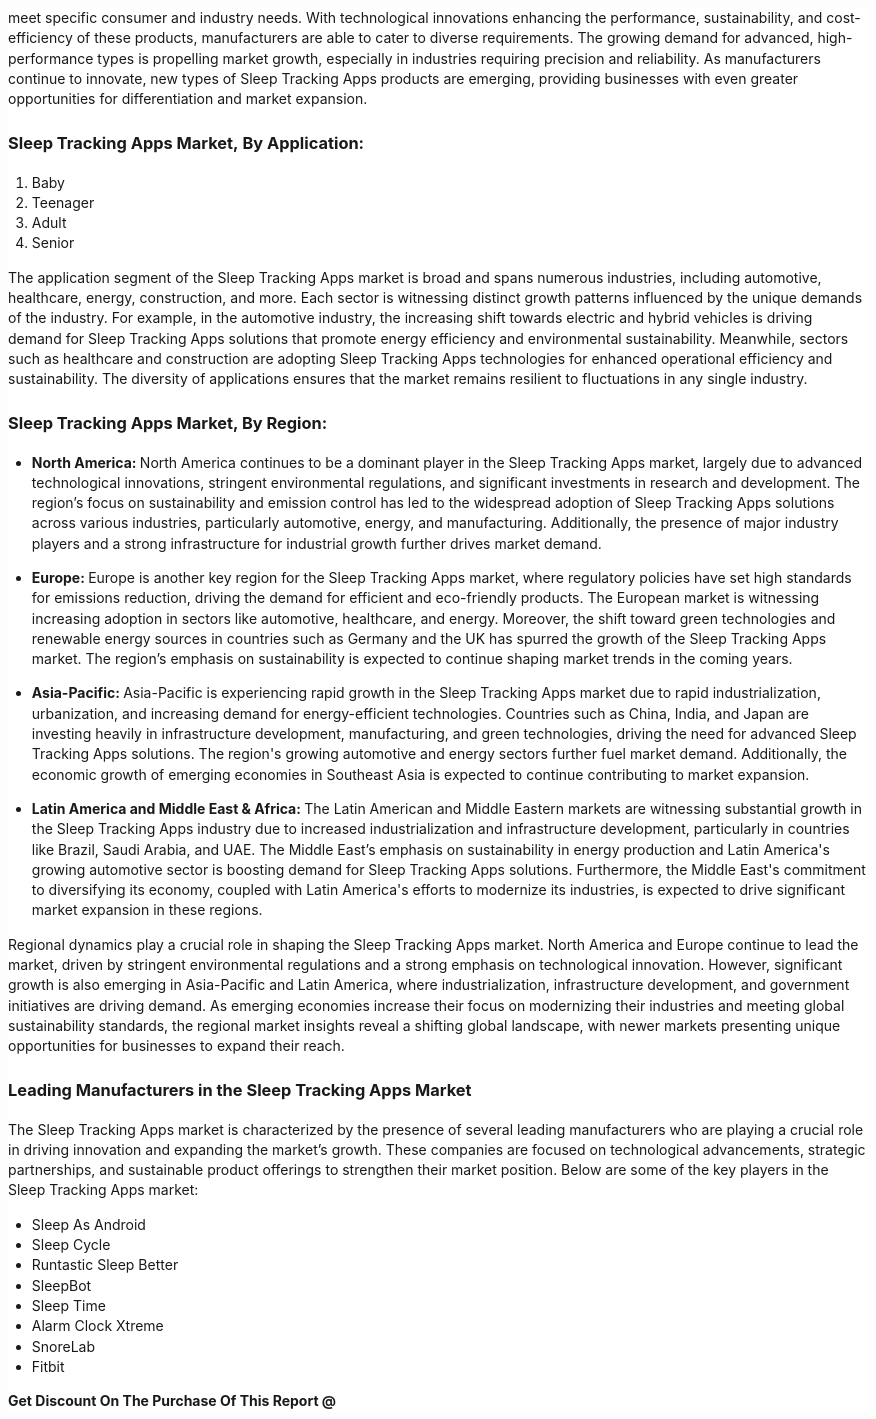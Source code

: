 meet specific consumer and industry needs. With technological innovations enhancing the performance, sustainability, and cost-efficiency of these products, manufacturers are able to cater to diverse requirements. The growing demand for advanced, high-performance types is propelling market growth, especially in industries requiring precision and reliability. As manufacturers continue to innovate, new types of Sleep Tracking Apps products are emerging, providing businesses with even greater opportunities for differentiation and market expansion.</p><h3>Sleep Tracking Apps Market,&nbsp;By Application:</h3><ol><li>Baby<li> Teenager<li> Adult<li> Senior</li></ol><p>The application segment of the Sleep Tracking Apps market is broad and spans numerous industries, including automotive, healthcare, energy, construction, and more. Each sector is witnessing distinct growth patterns influenced by the unique demands of the industry. For example, in the automotive industry, the increasing shift towards electric and hybrid vehicles is driving demand for Sleep Tracking Apps solutions that promote energy efficiency and environmental sustainability. Meanwhile, sectors such as healthcare and construction are adopting Sleep Tracking Apps technologies for enhanced operational efficiency and sustainability. The diversity of applications ensures that the market remains resilient to fluctuations in any single industry.</p><h3>Sleep Tracking Apps Market, By Region:</h3><ul><li><p><strong>North America:&nbsp;</strong>North America continues to be a dominant player in the Sleep Tracking Apps market, largely due to advanced technological innovations, stringent environmental regulations, and significant investments in research and development. The region&rsquo;s focus on sustainability and emission control has led to the widespread adoption of Sleep Tracking Apps solutions across various industries, particularly automotive, energy, and manufacturing. Additionally, the presence of major industry players and a strong infrastructure for industrial growth further drives market demand.</p></li><li><p><strong><strong>Europe:&nbsp;</strong></strong>Europe is another key region for the Sleep Tracking Apps market, where regulatory policies have set high standards for emissions reduction, driving the demand for efficient and eco-friendly products. The European market is witnessing increasing adoption in sectors like automotive, healthcare, and energy. Moreover, the shift toward green technologies and renewable energy sources in countries such as Germany and the UK has spurred the growth of the Sleep Tracking Apps market. The region&rsquo;s emphasis on sustainability is expected to continue shaping market trends in the coming years.</p></li><li><p><strong><strong>Asia-Pacific:&nbsp;</strong></strong>Asia-Pacific is experiencing rapid growth in the Sleep Tracking Apps market due to rapid industrialization, urbanization, and increasing demand for energy-efficient technologies. Countries such as China, India, and Japan are investing heavily in infrastructure development, manufacturing, and green technologies, driving the need for advanced Sleep Tracking Apps solutions. The region's growing automotive and energy sectors further fuel market demand. Additionally, the economic growth of emerging economies in Southeast Asia is expected to continue contributing to market expansion.</p></li><li><p><strong><strong>Latin America and Middle East &amp; Africa:&nbsp;</strong></strong>The Latin American and Middle Eastern markets are witnessing substantial growth in the Sleep Tracking Apps industry due to increased industrialization and infrastructure development, particularly in countries like Brazil, Saudi Arabia, and UAE. The Middle East&rsquo;s emphasis on sustainability in energy production and Latin America's growing automotive sector is boosting demand for Sleep Tracking Apps solutions. Furthermore, the Middle East's commitment to diversifying its economy, coupled with Latin America's efforts to modernize its industries, is expected to drive significant market expansion in these regions.</p></li></ul><p>Regional dynamics play a crucial role in shaping the Sleep Tracking Apps market. North America and Europe continue to lead the market, driven by stringent environmental regulations and a strong emphasis on technological innovation. However, significant growth is also emerging in Asia-Pacific and Latin America, where industrialization, infrastructure development, and government initiatives are driving demand. As emerging economies increase their focus on modernizing their industries and meeting global sustainability standards, the regional market insights reveal a shifting global landscape, with newer markets presenting unique opportunities for businesses to expand their reach.</p><h3><strong>Leading Manufacturers in the Sleep Tracking Apps Market</strong></h3><p>The Sleep Tracking Apps market is characterized by the presence of several leading manufacturers who are playing a crucial role in driving innovation and expanding the market&rsquo;s growth. These companies are focused on technological advancements, strategic partnerships, and sustainable product offerings to strengthen their market position. Below are some of the key players in the Sleep Tracking Apps market:</p></div><div class="article-main__content" data-test-id="publishing-text-block"><ul><li><span class="">Sleep As Android<li> Sleep Cycle<li> Runtastic Sleep Better<li> SleepBot<li> Sleep Time<li> Alarm Clock Xtreme<li> SnoreLab<li> Fitbit</span></li></ul></div><div class="article-main__content" data-test-id="publishing-text-block"><p><span class="font-[700]"><strong>Get Discount On The Purchase Of This Report @</strong>